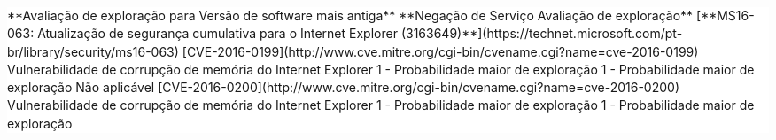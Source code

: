 </td>
<td style="border:1px solid black;">
**Avaliação de exploração para  
Versão de software mais antiga**

</td>
<td style="border:1px solid black;">
**Negação de Serviço  
Avaliação de exploração**

</td>
</tr>
<tr>
<td style="border:1px solid black;" colspan="5">
[**MS16-063: Atualização de segurança cumulativa para o Internet Explorer (3163649)**](https://technet.microsoft.com/pt-br/library/security/ms16-063)

</td>
</tr>
<tr>
<td style="border:1px solid black;">
[CVE-2016-0199](http://www.cve.mitre.org/cgi-bin/cvename.cgi?name=cve-2016-0199)

</td>
<td style="border:1px solid black;">
Vulnerabilidade de corrupção de memória do Internet Explorer

</td>
<td style="border:1px solid black;">
1 - Probabilidade maior de exploração

</td>
<td style="border:1px solid black;">
1 - Probabilidade maior de exploração

</td>
<td style="border:1px solid black;">
Não aplicável

</td>
</tr>
<tr>
<td style="border:1px solid black;">
[CVE-2016-0200](http://www.cve.mitre.org/cgi-bin/cvename.cgi?name=cve-2016-0200)

</td>
<td style="border:1px solid black;">
Vulnerabilidade de corrupção de memória do Internet Explorer

</td>
<td style="border:1px solid black;">
1 - Probabilidade maior de exploração

</td>
<td style="border:1px solid black;">
1 - Probabilidade maior de exploração
